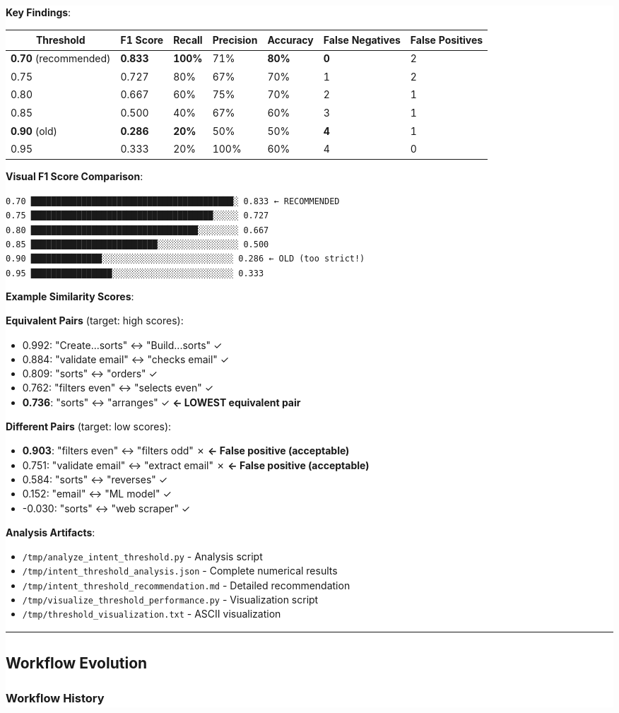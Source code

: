 **Key Findings**:

| Threshold | F1 Score | Recall | Precision | Accuracy | False Negatives | False Positives |
|-----------|----------|--------|-----------|----------|----------------|----------------|
| **0.70** (recommended) | **0.833** | **100%** | 71% | **80%** | **0** | 2 |
| 0.75 | 0.727 | 80% | 67% | 70% | 1 | 2 |
| 0.80 | 0.667 | 60% | 75% | 70% | 2 | 1 |
| 0.85 | 0.500 | 40% | 67% | 60% | 3 | 1 |
| **0.90** (old) | **0.286** | **20%** | 50% | 50% | **4** | 1 |
| 0.95 | 0.333 | 20% | 100% | 60% | 4 | 0 |

**Visual F1 Score Comparison**:
```
0.70 ████████████████████████████████████████░ 0.833 ← RECOMMENDED
0.75 ████████████████████████████████████░░░░░ 0.727
0.80 █████████████████████████████████░░░░░░░░ 0.667
0.85 █████████████████████████░░░░░░░░░░░░░░░░ 0.500
0.90 ██████████████░░░░░░░░░░░░░░░░░░░░░░░░░░ 0.286 ← OLD (too strict!)
0.95 ████████████████░░░░░░░░░░░░░░░░░░░░░░░░ 0.333
```

**Example Similarity Scores**:

**Equivalent Pairs** (target: high scores):
- 0.992: "Create...sorts" ↔ "Build...sorts" ✓
- 0.884: "validate email" ↔ "checks email" ✓
- 0.809: "sorts" ↔ "orders" ✓
- 0.762: "filters even" ↔ "selects even" ✓
- **0.736**: "sorts" ↔ "arranges" ✓ **← LOWEST equivalent pair**

**Different Pairs** (target: low scores):
- **0.903**: "filters even" ↔ "filters odd" ✗ **← False positive (acceptable)**
- 0.751: "validate email" ↔ "extract email" ✗ **← False positive (acceptable)**
- 0.584: "sorts" ↔ "reverses" ✓
- 0.152: "email" ↔ "ML model" ✓
- -0.030: "sorts" ↔ "web scraper" ✓

**Analysis Artifacts**:
- `/tmp/analyze_intent_threshold.py` - Analysis script
- `/tmp/intent_threshold_analysis.json` - Complete numerical results
- `/tmp/intent_threshold_recommendation.md` - Detailed recommendation
- `/tmp/visualize_threshold_performance.py` - Visualization script
- `/tmp/threshold_visualization.txt` - ASCII visualization

---

## Workflow Evolution

### Workflow History
